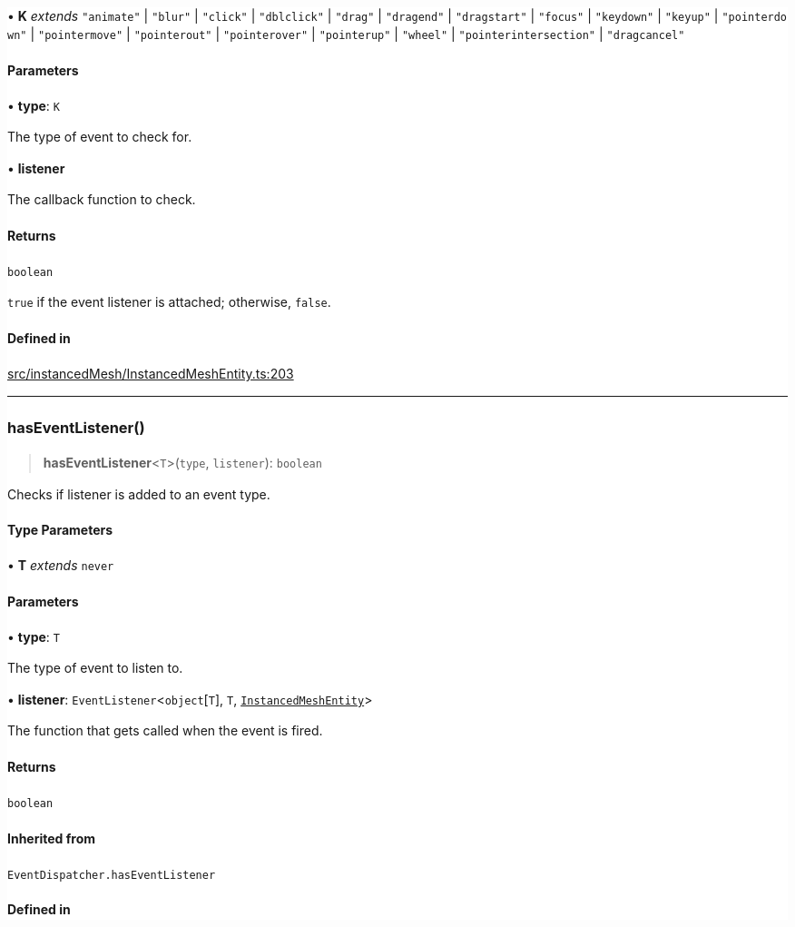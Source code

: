• **K** *extends* `"animate"` \| `"blur"` \| `"click"` \| `"dblclick"` \| `"drag"` \| `"dragend"` \| `"dragstart"` \| `"focus"` \| `"keydown"` \| `"keyup"` \| `"pointerdown"` \| `"pointermove"` \| `"pointerout"` \| `"pointerover"` \| `"pointerup"` \| `"wheel"` \| `"pointerintersection"` \| `"dragcancel"`

#### Parameters

• **type**: `K`

The type of event to check for.

• **listener**

The callback function to check.

#### Returns

`boolean`

`true` if the event listener is attached; otherwise, `false`.

#### Defined in

[src/instancedMesh/InstancedMeshEntity.ts:203](https://github.com/agargaro/three.ez/blob/b06e30e89a1cb80df2de9df7c48590de59a134ce/src/instancedMesh/InstancedMeshEntity.ts#L203)

***

### hasEventListener()

> **hasEventListener**\<`T`\>(`type`, `listener`): `boolean`

Checks if listener is added to an event type.

#### Type Parameters

• **T** *extends* `never`

#### Parameters

• **type**: `T`

The type of event to listen to.

• **listener**: `EventListener`\<`object`\[`T`\], `T`, [`InstancedMeshEntity`](/api/classes/instancedmeshentity/)\>

The function that gets called when the event is fired.

#### Returns

`boolean`

#### Inherited from

`EventDispatcher.hasEventListener`

#### Defined in
